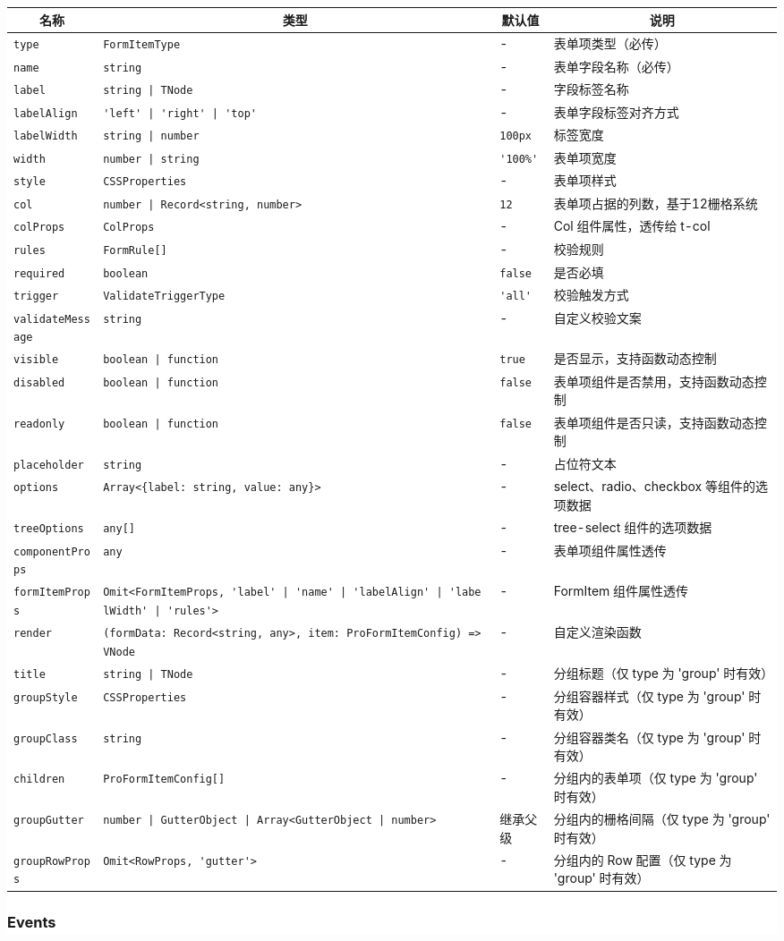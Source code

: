 | 名称              | 类型                                                                                | 默认值   | 说明                                           |
| ----------------- | ----------------------------------------------------------------------------------- | -------- | ---------------------------------------------- |
| `type`            | `FormItemType`                                                                      | -        | 表单项类型（必传）                             |
| `name`            | `string`                                                                            | -        | 表单字段名称（必传）                           |
| `label`           | `string \| TNode`                                                                   | -        | 字段标签名称                                   |
| `labelAlign`      | `'left' \| 'right' \| 'top'`                                                        | -        | 表单字段标签对齐方式                           |
| `labelWidth`      | `string \| number`                                                                  | `100px`  | 标签宽度                                       |
| `width`           | `number \| string`                                                                  | `'100%'` | 表单项宽度                                     |
| `style`           | `CSSProperties`                                                                     | -        | 表单项样式                                     |
| `col`             | `number \| Record<string, number>`                                                  | `12`     | 表单项占据的列数，基于12栅格系统               |
| `colProps`        | `ColProps`                                                                          | -        | Col 组件属性，透传给 t-col                     |
| `rules`           | `FormRule[]`                                                                        | -        | 校验规则                                       |
| `required`        | `boolean`                                                                           | `false`  | 是否必填                                       |
| `trigger`         | `ValidateTriggerType`                                                               | `'all'`  | 校验触发方式                                   |
| `validateMessage` | `string`                                                                            | -        | 自定义校验文案                                 |
| `visible`         | `boolean \| function`                                                               | `true`   | 是否显示，支持函数动态控制                     |
| `disabled`        | `boolean \| function`                                                               | `false`  | 表单项组件是否禁用，支持函数动态控制           |
| `readonly`        | `boolean \| function`                                                               | `false`  | 表单项组件是否只读，支持函数动态控制           |
| `placeholder`     | `string`                                                                            | -        | 占位符文本                                     |
| `options`         | `Array<{label: string, value: any}>`                                                | -        | select、radio、checkbox 等组件的选项数据       |
| `treeOptions`     | `any[]`                                                                             | -        | tree-select 组件的选项数据                     |
| `componentProps`  | `any`                                                                               | -        | 表单项组件属性透传                             |
| `formItemProps`   | `Omit<FormItemProps, 'label' \| 'name' \| 'labelAlign' \| 'labelWidth' \| 'rules'>` | -        | FormItem 组件属性透传                          |
| `render`          | `(formData: Record<string, any>, item: ProFormItemConfig) => VNode`                 | -        | 自定义渲染函数                                 |
| `title`           | `string \| TNode`                                                                   | -        | 分组标题（仅 type 为 'group' 时有效）          |
| `groupStyle`      | `CSSProperties`                                                                     | -        | 分组容器样式（仅 type 为 'group' 时有效）      |
| `groupClass`      | `string`                                                                            | -        | 分组容器类名（仅 type 为 'group' 时有效）      |
| `children`        | `ProFormItemConfig[]`                                                               | -        | 分组内的表单项（仅 type 为 'group' 时有效）    |
| `groupGutter`     | `number \| GutterObject \| Array<GutterObject \| number>`                           | 继承父级 | 分组内的栅格间隔（仅 type 为 'group' 时有效）  |
| `groupRowProps`   | `Omit<RowProps, 'gutter'>`                                                          | -        | 分组内的 Row 配置（仅 type 为 'group' 时有效） |

### Events
